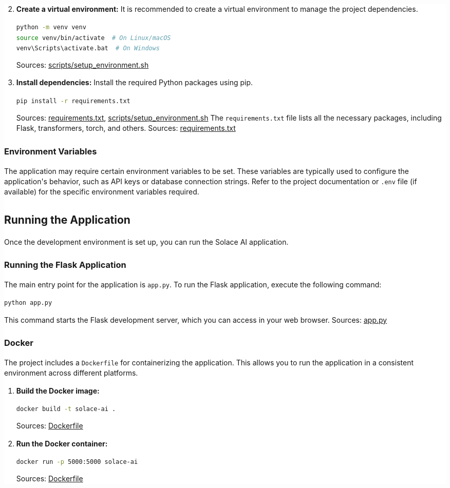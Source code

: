 2.  **Create a virtual environment:** It is recommended to create a virtual environment to manage the project dependencies.
    ```bash
    python -m venv venv
    source venv/bin/activate  # On Linux/macOS
    venv\Scripts\activate.bat  # On Windows
    ```
    Sources: [scripts/setup_environment.sh]()

3.  **Install dependencies:** Install the required Python packages using pip.
    ```bash
    pip install -r requirements.txt
    ```
    Sources: [requirements.txt](), [scripts/setup_environment.sh]()
    The `requirements.txt` file lists all the necessary packages, including Flask, transformers, torch, and others. Sources: [requirements.txt]()

### Environment Variables

The application may require certain environment variables to be set. These variables are typically used to configure the application's behavior, such as API keys or database connection strings. Refer to the project documentation or `.env` file (if available) for the specific environment variables required.

## Running the Application

Once the development environment is set up, you can run the Solace AI application.

### Running the Flask Application

The main entry point for the application is `app.py`. To run the Flask application, execute the following command:

```bash
python app.py
```

This command starts the Flask development server, which you can access in your web browser. Sources: [app.py]()

### Docker

The project includes a `Dockerfile` for containerizing the application. This allows you to run the application in a consistent environment across different platforms.

1.  **Build the Docker image:**
    ```bash
    docker build -t solace-ai .
    ```
    Sources: [Dockerfile]()

2.  **Run the Docker container:**
    ```bash
    docker run -p 5000:5000 solace-ai
    ```
    Sources: [Dockerfile]()
